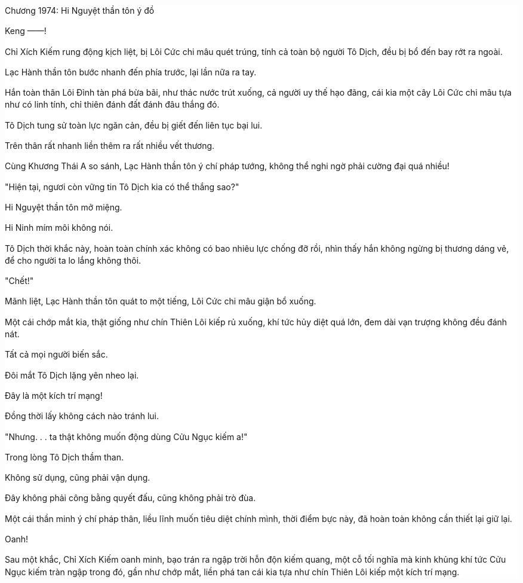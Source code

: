 




Chương 1974: Hi Nguyệt thần tôn ý đồ


Keng ——!

Chỉ Xích Kiếm rung động kịch liệt, bị Lôi Cức chi mâu quét trúng, tính cả toàn bộ người Tô Dịch, đều bị bổ đến bay rớt ra ngoài.

Lạc Hành thần tôn bước nhanh đến phía trước, lại lần nữa ra tay.

Hắn toàn thân Lôi Đình tàn phá bừa bãi, như thác nước trút xuống, cả người uy thế hạo đãng, cái kia một cây Lôi Cức chi mâu tựa như có linh tính, chỉ thiên đánh đất đánh đâu thắng đó.

Tô Dịch tung sử toàn lực ngăn cản, đều bị giết đến liên tục bại lui.

Trên thân rất nhanh liền thêm ra rất nhiều vết thương.

Cùng Khương Thái A so sánh, Lạc Hành thần tôn ý chí pháp tướng, không thể nghi ngờ phải cường đại quá nhiều!

"Hiện tại, ngươi còn vững tin Tô Dịch kia có thể thắng sao?"

Hi Nguyệt thần tôn mở miệng.

Hi Ninh mím môi không nói.

Tô Dịch thời khắc này, hoàn toàn chính xác không có bao nhiêu lực chống đỡ rồi, nhìn thấy hắn không ngừng bị thương dáng vẻ, để cho người ta lo lắng không thôi.

"Chết!"

Mãnh liệt, Lạc Hành thần tôn quát to một tiếng, Lôi Cức chi mâu giận bổ xuống.

Một cái chớp mắt kia, thật giống như chín Thiên Lôi kiếp rủ xuống, khí tức hủy diệt quá lớn, đem dài vạn trượng không đều đánh nát.

Tất cả mọi người biến sắc.

Đôi mắt Tô Dịch lặng yên nheo lại.

Đây là một kích trí mạng!

Đồng thời lấy không cách nào tránh lui.

"Nhưng. . . ta thật không muốn động dùng Cửu Ngục kiếm a!"

Trong lòng Tô Dịch thầm than.

Không sử dụng, cũng phải vận dụng.

Đây không phải công bằng quyết đấu, cũng không phải trò đùa.

Một cái thần minh ý chí pháp thân, liều lĩnh muốn tiêu diệt chính mình, thời điểm bực này, đã hoàn toàn không cần thiết lại giữ lại.

Oanh!

Sau một khắc, Chỉ Xích Kiếm oanh minh, bạo trán ra ngập trời hỗn độn kiếm quang, một cỗ tối nghĩa mà kinh khủng khí tức Cửu Ngục kiếm tràn ngập trong đó, gần như chớp mắt, liền phá tan cái kia tựa như chín Thiên Lôi kiếp một kích trí mạng.
